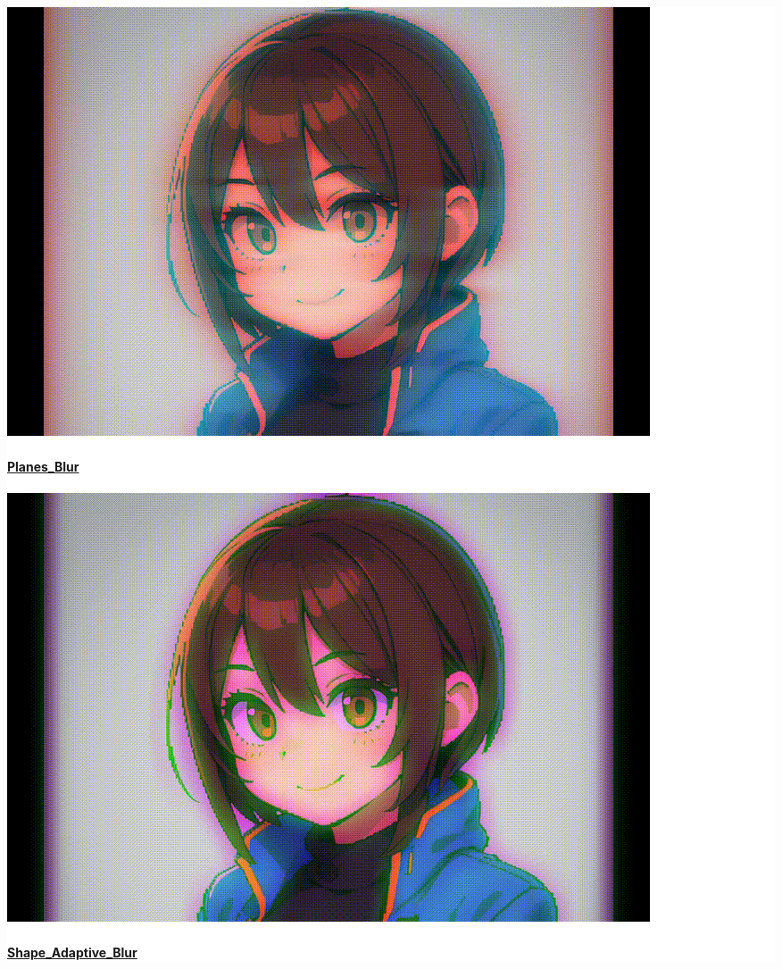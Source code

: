 ![](https://raw.githubusercontent.com/yKesamaru/kdenlive_effects_sample/master/assets/Gaussian_Blur.gif)
#### [Planes_Blur](https://docs.kdenlive.org/en/effects_and_compositions/video_effects/blur_and_sharpen/planes_blur.html)
![](https://raw.githubusercontent.com/yKesamaru/kdenlive_effects_sample/master/assets/Planes_Blur.gif)
#### [Shape_Adaptive_Blur](https://docs.kdenlive.org/en/effects_and_compositions/video_effects/blur_and_sharpen/shape_adaptive_blur.html)